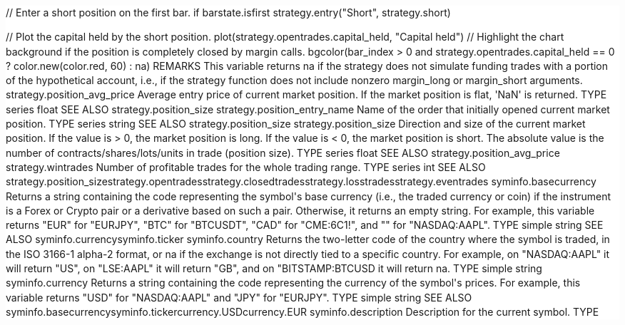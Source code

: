 // Enter a short position on the first bar.
if barstate.isfirst
    strategy.entry("Short", strategy.short)

// Plot the capital held by the short position.
plot(strategy.opentrades.capital_held, "Capital held")
// Highlight the chart background if the position is completely closed by margin calls.
bgcolor(bar_index > 0 and strategy.opentrades.capital_held == 0 ? color.new(color.red, 60) : na)
REMARKS
This variable returns na if the strategy does not simulate funding trades with a portion of the hypothetical account, i.e., if the strategy function does not include nonzero margin_long or margin_short arguments.
strategy.position_avg_price
Average entry price of current market position. If the market position is flat, 'NaN' is returned.
TYPE
series float
SEE ALSO
strategy.position_size
strategy.position_entry_name
Name of the order that initially opened current market position.
TYPE
series string
SEE ALSO
strategy.position_size
strategy.position_size
Direction and size of the current market position. If the value is > 0, the market position is long. If the value is < 0, the market position is short. The absolute value is the number of contracts/shares/lots/units in trade (position size).
TYPE
series float
SEE ALSO
strategy.position_avg_price
strategy.wintrades
Number of profitable trades for the whole trading range.
TYPE
series int
SEE ALSO
strategy.position_sizestrategy.opentradesstrategy.closedtradesstrategy.losstradesstrategy.eventrades
syminfo.basecurrency
Returns a string containing the code representing the symbol's base currency (i.e., the traded currency or coin) if the instrument is a Forex or Crypto pair or a derivative based on such a pair. Otherwise, it returns an empty string. For example, this variable returns "EUR" for "EURJPY", "BTC" for "BTCUSDT", "CAD" for "CME:6C1!", and "" for "NASDAQ:AAPL".
TYPE
simple string
SEE ALSO
syminfo.currencysyminfo.ticker
syminfo.country
Returns the two-letter code of the country where the symbol is traded, in the ISO 3166-1 alpha-2 format, or na if the exchange is not directly tied to a specific country. For example, on "NASDAQ:AAPL" it will return "US", on "LSE:AAPL" it will return "GB", and on "BITSTAMP:BTCUSD it will return na.
TYPE
simple string
syminfo.currency
Returns a string containing the code representing the currency of the symbol's prices. For example, this variable returns "USD" for "NASDAQ:AAPL" and "JPY" for "EURJPY".
TYPE
simple string
SEE ALSO
syminfo.basecurrencysyminfo.tickercurrency.USDcurrency.EUR
syminfo.description
Description for the current symbol.
TYPE